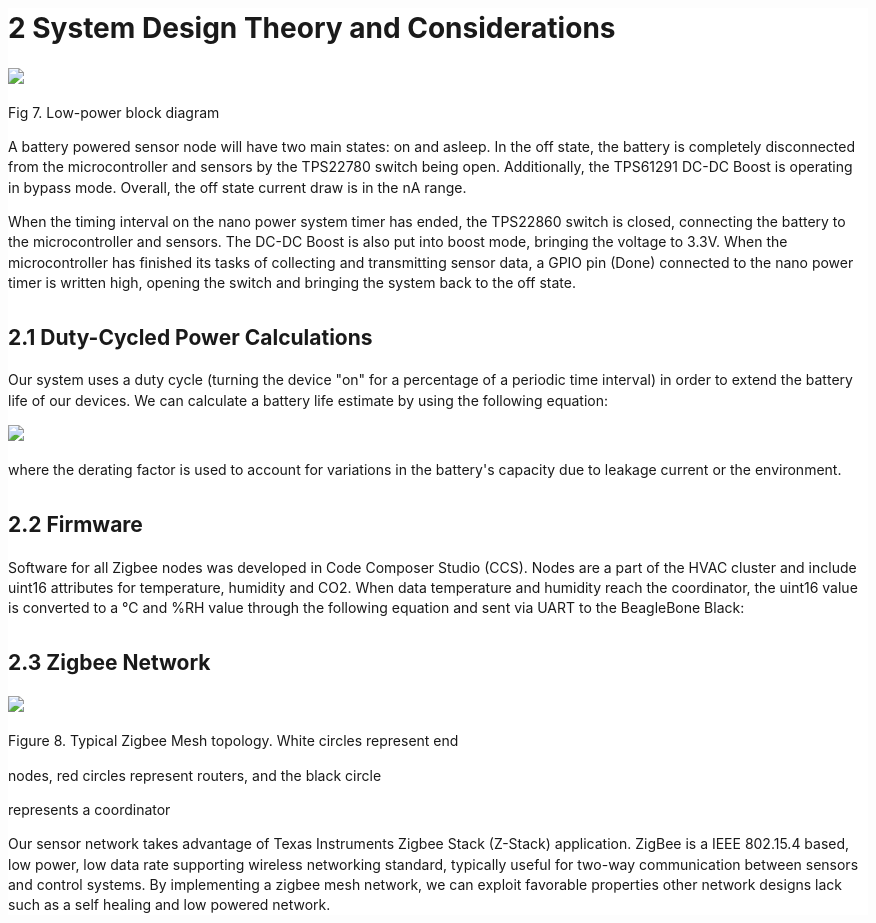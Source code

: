 #


#


# 2 System Design Theory and Considerations

![](RackMultipart20200602-4-1k91q4r_html_4ca71aa109db10a1.png)

Fig 7. Low-power block diagram

A battery powered sensor node will have two main states: on and asleep. In the off state, the battery is completely disconnected from the microcontroller and sensors by the TPS22780 switch being open. Additionally, the TPS61291 DC-DC Boost is operating in bypass mode. Overall, the off state current draw is in the nA range.

When the timing interval on the nano power system timer has ended, the TPS22860 switch is closed, connecting the battery to the microcontroller and sensors. The DC-DC Boost is also put into boost mode, bringing the voltage to 3.3V. When the microcontroller has finished its tasks of collecting and transmitting sensor data, a GPIO pin (Done) connected to the nano power timer is written high, opening the switch and bringing the system back to the off state.

## 2.1 Duty-Cycled Power Calculations

Our system uses a duty cycle (turning the device &quot;on&quot; for a percentage of a periodic time interval) in order to extend the battery life of our devices. We can calculate a battery life estimate by using the following equation:

![](RackMultipart20200602-4-1k91q4r_html_7a15027ad7f01a90.png)

where the derating factor is used to account for variations in the battery&#39;s capacity due to leakage current or the environment.

## 2.2 Firmware

Software for all Zigbee nodes was developed in Code Composer Studio (CCS). Nodes are a part of the HVAC cluster and include uint16 attributes for temperature, humidity and CO2. When data temperature and humidity reach the coordinator, the uint16 value is converted to a ℃ and %RH value through the following equation and sent via UART to the BeagleBone Black:

## 2.3 Zigbee Network

![](RackMultipart20200602-4-1k91q4r_html_69be9a0df3bcfc0e.png)

Figure 8. Typical Zigbee Mesh topology. White circles represent end

nodes, red circles represent routers, and the black circle

represents a coordinator

Our sensor network takes advantage of Texas Instruments Zigbee Stack (Z-Stack) application. ZigBee is a IEEE 802.15.4 based, low power, low data rate supporting wireless networking standard, typically useful for two-way communication between sensors and control systems. By implementing a zigbee mesh network, we can exploit favorable properties other network designs lack such as a self healing and low powered network.
